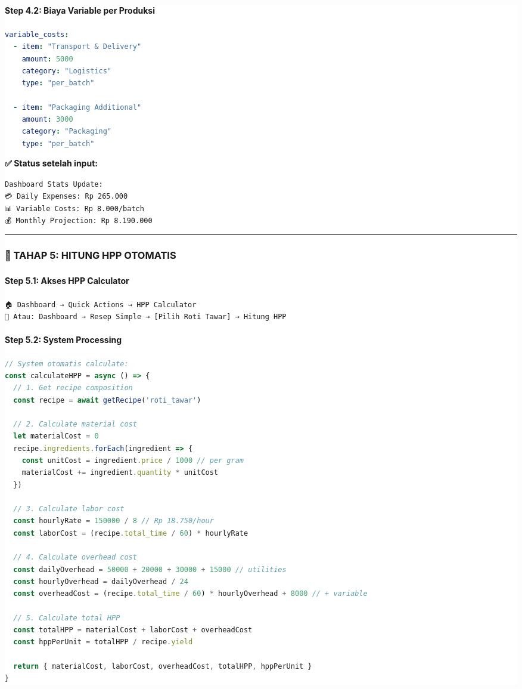 #### **Step 4.2: Biaya Variable per Produksi**
```yaml
variable_costs:
  - item: "Transport & Delivery"
    amount: 5000
    category: "Logistics"
    type: "per_batch"
    
  - item: "Packaging Additional"  
    amount: 3000
    category: "Packaging"
    type: "per_batch"
```

**✅ Status setelah input:**
```
Dashboard Stats Update:
💳 Daily Expenses: Rp 265.000
📊 Variable Costs: Rp 8.000/batch
💰 Monthly Projection: Rp 8.190.000
```

---

### **🏁 TAHAP 5: HITUNG HPP OTOMATIS**

#### **Step 5.1: Akses HPP Calculator**
```
🏠 Dashboard → Quick Actions → HPP Calculator
📱 Atau: Dashboard → Resep Simple → [Pilih Roti Tawar] → Hitung HPP
```

#### **Step 5.2: System Processing**
```javascript
// System otomatis calculate:
const calculateHPP = async () => {
  // 1. Get recipe composition
  const recipe = await getRecipe('roti_tawar')
  
  // 2. Calculate material cost
  let materialCost = 0
  recipe.ingredients.forEach(ingredient => {
    const unitCost = ingredient.price / 1000 // per gram
    materialCost += ingredient.quantity * unitCost
  })
  
  // 3. Calculate labor cost  
  const hourlyRate = 150000 / 8 // Rp 18.750/hour
  const laborCost = (recipe.total_time / 60) * hourlyRate
  
  // 4. Calculate overhead cost
  const dailyOverhead = 50000 + 20000 + 30000 + 15000 // utilities
  const hourlyOverhead = dailyOverhead / 24
  const overheadCost = (recipe.total_time / 60) * hourlyOverhead + 8000 // + variable
  
  // 5. Calculate total HPP
  const totalHPP = materialCost + laborCost + overheadCost
  const hppPerUnit = totalHPP / recipe.yield
  
  return { materialCost, laborCost, overheadCost, totalHPP, hppPerUnit }
}
```

